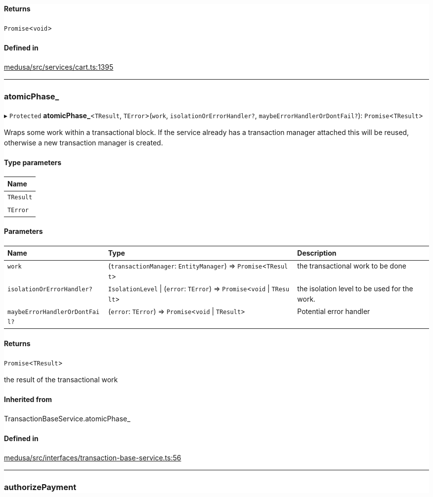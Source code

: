#### Returns

`Promise`<`void`\>

#### Defined in

[medusa/src/services/cart.ts:1395](https://github.com/medusajs/medusa/blob/d88a57fd9/packages/medusa/src/services/cart.ts#L1395)

___

### atomicPhase\_

▸ `Protected` **atomicPhase_**<`TResult`, `TError`\>(`work`, `isolationOrErrorHandler?`, `maybeErrorHandlerOrDontFail?`): `Promise`<`TResult`\>

Wraps some work within a transactional block. If the service already has
a transaction manager attached this will be reused, otherwise a new
transaction manager is created.

#### Type parameters

| Name |
| :------ |
| `TResult` |
| `TError` |

#### Parameters

| Name | Type | Description |
| :------ | :------ | :------ |
| `work` | (`transactionManager`: `EntityManager`) => `Promise`<`TResult`\> | the transactional work to be done |
| `isolationOrErrorHandler?` | `IsolationLevel` \| (`error`: `TError`) => `Promise`<`void` \| `TResult`\> | the isolation level to be used for the work. |
| `maybeErrorHandlerOrDontFail?` | (`error`: `TError`) => `Promise`<`void` \| `TResult`\> | Potential error handler |

#### Returns

`Promise`<`TResult`\>

the result of the transactional work

#### Inherited from

TransactionBaseService.atomicPhase\_

#### Defined in

[medusa/src/interfaces/transaction-base-service.ts:56](https://github.com/medusajs/medusa/blob/d88a57fd9/packages/medusa/src/interfaces/transaction-base-service.ts#L56)

___

### authorizePayment
